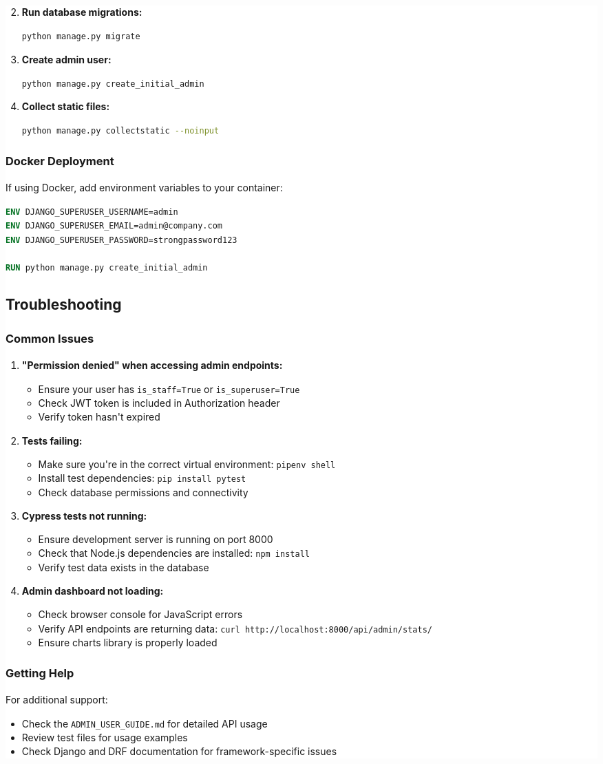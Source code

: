 2. **Run database migrations:**
   ```bash
   python manage.py migrate
   ```

3. **Create admin user:**
   ```bash
   python manage.py create_initial_admin
   ```

4. **Collect static files:**
   ```bash
   python manage.py collectstatic --noinput
   ```

### Docker Deployment

If using Docker, add environment variables to your container:

```dockerfile
ENV DJANGO_SUPERUSER_USERNAME=admin
ENV DJANGO_SUPERUSER_EMAIL=admin@company.com
ENV DJANGO_SUPERUSER_PASSWORD=strongpassword123

RUN python manage.py create_initial_admin
```

## Troubleshooting

### Common Issues

1. **"Permission denied" when accessing admin endpoints:**
   - Ensure your user has `is_staff=True` or `is_superuser=True`
   - Check JWT token is included in Authorization header
   - Verify token hasn't expired

2. **Tests failing:**
   - Make sure you're in the correct virtual environment: `pipenv shell`
   - Install test dependencies: `pip install pytest`
   - Check database permissions and connectivity

3. **Cypress tests not running:**
   - Ensure development server is running on port 8000
   - Check that Node.js dependencies are installed: `npm install`
   - Verify test data exists in the database

4. **Admin dashboard not loading:**
   - Check browser console for JavaScript errors
   - Verify API endpoints are returning data: `curl http://localhost:8000/api/admin/stats/`
   - Ensure charts library is properly loaded

### Getting Help

For additional support:
- Check the `ADMIN_USER_GUIDE.md` for detailed API usage
- Review test files for usage examples
- Check Django and DRF documentation for framework-specific issues
